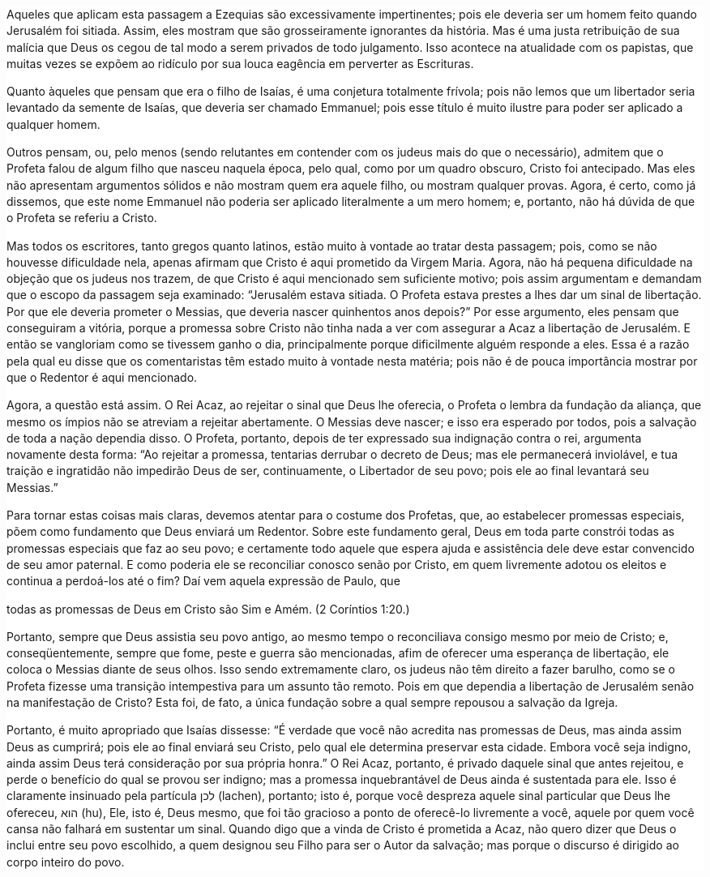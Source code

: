 Aqueles que aplicam esta passagem a Ezequias são excessivamente impertinentes; pois ele deveria ser um homem feito quando Jerusalém foi sitiada. Assim, eles mostram que são grosseiramente ignorantes da história. Mas é uma justa retribuição de sua malícia que Deus os cegou de tal modo a serem privados de todo julgamento. Isso acontece na atualidade com os papistas, que muitas vezes se expõem ao ridículo por sua louca eagência em perverter as Escrituras.

Quanto àqueles que pensam que era o filho de Isaías, é uma conjetura totalmente frívola; pois não lemos que um libertador seria levantado da semente de Isaías, que deveria ser chamado Emmanuel; pois esse título é muito ilustre para poder ser aplicado a qualquer homem.

Outros pensam, ou, pelo menos (sendo relutantes em contender com os judeus mais do que o necessário), admitem que o Profeta falou de algum filho que nasceu naquela época, pelo qual, como por um quadro obscuro, Cristo foi antecipado. Mas eles não apresentam argumentos sólidos e não mostram quem era aquele filho, ou mostram qualquer provas. Agora, é certo, como já dissemos, que este nome Emmanuel não poderia ser aplicado literalmente a um mero homem; e, portanto, não há dúvida de que o Profeta se referiu a Cristo.

Mas todos os escritores, tanto gregos quanto latinos, estão muito à vontade ao tratar desta passagem; pois, como se não houvesse dificuldade nela, apenas afirmam que Cristo é aqui prometido da Virgem Maria. Agora, não há pequena dificuldade na objeção que os judeus nos trazem, de que Cristo é aqui mencionado sem suficiente motivo; pois assim argumentam e demandam que o escopo da passagem seja examinado: “Jerusalém estava sitiada. O Profeta estava prestes a lhes dar um sinal de libertação. Por que ele deveria prometer o Messias, que deveria nascer quinhentos anos depois?” Por esse argumento, eles pensam que conseguiram a vitória, porque a promessa sobre Cristo não tinha nada a ver com assegurar a Acaz a libertação de Jerusalém. E então se vangloriam como se tivessem ganho o dia, principalmente porque dificilmente alguém responde a eles. Essa é a razão pela qual eu disse que os comentaristas têm estado muito à vontade nesta matéria; pois não é de pouca importância mostrar por que o Redentor é aqui mencionado.

Agora, a questão está assim. O Rei Acaz, ao rejeitar o sinal que Deus lhe oferecia, o Profeta o lembra da fundação da aliança, que mesmo os ímpios não se atreviam a rejeitar abertamente. O Messias deve nascer; e isso era esperado por todos, pois a salvação de toda a nação dependia disso. O Profeta, portanto, depois de ter expressado sua indignação contra o rei, argumenta novamente desta forma: “Ao rejeitar a promessa, tentarias derrubar o decreto de Deus; mas ele permanecerá inviolável, e tua traição e ingratidão não impedirão Deus de ser, continuamente, o Libertador de seu povo; pois ele ao final levantará seu Messias.”

Para tornar estas coisas mais claras, devemos atentar para o costume dos Profetas, que, ao estabelecer promessas especiais, põem como fundamento que Deus enviará um Redentor. Sobre este fundamento geral, Deus em toda parte constrói todas as promessas especiais que faz ao seu povo; e certamente todo aquele que espera ajuda e assistência dele deve estar convencido de seu amor paternal. E como poderia ele se reconciliar conosco senão por Cristo, em quem livremente adotou os eleitos e continua a perdoá-los até o fim? Daí vem aquela expressão de Paulo, que

todas as promessas de Deus em Cristo são Sim e Amém.
(2 Coríntios 1:20.)

Portanto, sempre que Deus assistia seu povo antigo, ao mesmo tempo o reconciliava consigo mesmo por meio de Cristo; e, conseqüentemente, sempre que fome, peste e guerra são mencionadas, afim de oferecer uma esperança de libertação, ele coloca o Messias diante de seus olhos. Isso sendo extremamente claro, os judeus não têm direito a fazer barulho, como se o Profeta fizesse uma transição intempestiva para um assunto tão remoto. Pois em que dependia a libertação de Jerusalém senão na manifestação de Cristo? Esta foi, de fato, a única fundação sobre a qual sempre repousou a salvação da Igreja.

Portanto, é muito apropriado que Isaías dissesse: “É verdade que você não acredita nas promessas de Deus, mas ainda assim Deus as cumprirá; pois ele ao final enviará seu Cristo, pelo qual ele determina preservar esta cidade. Embora você seja indigno, ainda assim Deus terá consideração por sua própria honra.” O Rei Acaz, portanto, é privado daquele sinal que antes rejeitou, e perde o benefício do qual se provou ser indigno; mas a promessa inquebrantável de Deus ainda é sustentada para ele. Isso é claramente insinuado pela partícula לכן (lachen), portanto; isto é, porque você despreza aquele sinal particular que Deus lhe ofereceu, הוא (hu), Ele, isto é, Deus mesmo, que foi tão gracioso a ponto de oferecê-lo livremente a você, aquele por quem você cansa não falhará em sustentar um sinal. Quando digo que a vinda de Cristo é prometida a Acaz, não quero dizer que Deus o inclui entre seu povo escolhido, a quem designou seu Filho para ser o Autor da salvação; mas porque o discurso é dirigido ao corpo inteiro do povo.
